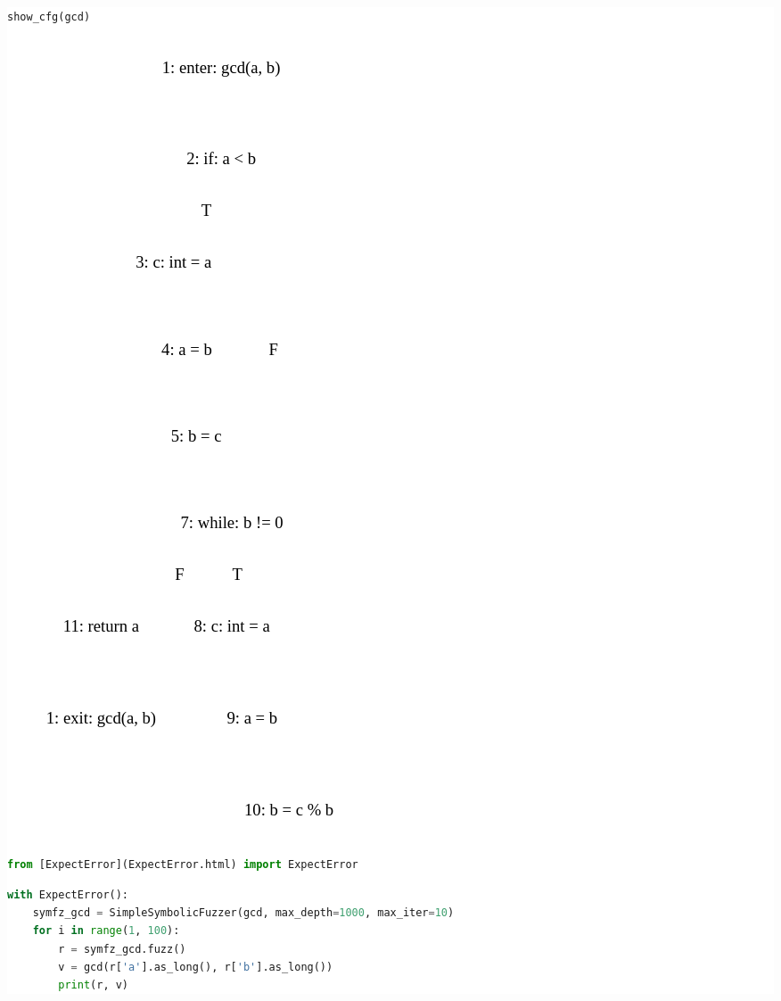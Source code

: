 ```py
show_cfg(gcd)

```

<svg height="672pt" viewBox="0.00 0.00 287.52 672.00" width="288pt" xmlns="http://www.w3.org/2000/svg" xmlns:xlink="http://www.w3.org/1999/xlink"><g class="graph" id="graph0" transform="scale(1 1) rotate(0) translate(4 668)"><title>%3</title> <g class="node" id="node1"><title>1</title> <text fill="#000000" font-family="Times,serif" font-size="14.00" text-anchor="middle" x="175.8437" y="-638.3">1: enter: gcd(a, b)</text></g> <g class="node" id="node4"><title>3</title> <text fill="#000000" font-family="Times,serif" font-size="14.00" text-anchor="middle" x="175.8437" y="-561.3">2: if: a < b</text></g> <g class="edge" id="edge2"><title>1->3</title></g> <g class="node" id="node2"><title>2</title> <text fill="#000000" font-family="Times,serif" font-size="14.00" text-anchor="middle" x="74.8437" y="-91.3">1: exit: gcd(a, b)</text></g> <g class="node" id="node3"><title>11</title> <text fill="#000000" font-family="Times,serif" font-size="14.00" text-anchor="middle" x="74.8437" y="-168.3">11: return a</text></g> <g class="edge" id="edge1"><title>11->2</title></g> <g class="node" id="node5"><title>4</title> <text fill="#000000" font-family="Times,serif" font-size="14.00" text-anchor="middle" x="135.8437" y="-474.3">3: c: int = a</text></g> <g class="edge" id="edge3"><title>3->4</title> <text fill="#000000" font-family="Times,serif" font-size="14.00" text-anchor="middle" x="163.3437" y="-517.8">T</text></g> <g class="node" id="node8"><title>7</title> <text fill="#000000" font-family="Times,serif" font-size="14.00" text-anchor="middle" x="184.8437" y="-255.3">7: while: b != 0</text></g> <g class="edge" id="edge7"><title>3->7</title> <text fill="#000000" font-family="Times,serif" font-size="14.00" text-anchor="middle" x="219.8437" y="-401.3">F</text></g> <g class="node" id="node6"><title>5</title> <text fill="#000000" font-family="Times,serif" font-size="14.00" text-anchor="middle" x="146.8437" y="-401.3">4: a = b</text></g> <g class="edge" id="edge4"><title>4->5</title></g> <g class="node" id="node7"><title>6</title> <text fill="#000000" font-family="Times,serif" font-size="14.00" text-anchor="middle" x="154.8437" y="-328.3">5: b = c</text></g> <g class="edge" id="edge5"><title>5->6</title></g> <g class="edge" id="edge6"><title>6->7</title></g> <g class="edge" id="edge12"><title>7->11</title> <text fill="#000000" font-family="Times,serif" font-size="14.00" text-anchor="middle" x="140.8437" y="-211.8">F</text></g> <g class="node" id="node10"><title>8</title> <text fill="#000000" font-family="Times,serif" font-size="14.00" text-anchor="middle" x="184.8437" y="-168.3">8: c: int = a</text></g> <g class="edge" id="edge9"><title>7->8</title> <text fill="#000000" font-family="Times,serif" font-size="14.00" text-anchor="middle" x="189.3437" y="-211.8">T</text></g> <g class="node" id="node9"><title>10</title> <text fill="#000000" font-family="Times,serif" font-size="14.00" text-anchor="middle" x="232.8437" y="-14.3">10: b = c % b</text></g> <g class="edge" id="edge8"><title>10->7</title></g> <g class="node" id="node11"><title>9</title> <text fill="#000000" font-family="Times,serif" font-size="14.00" text-anchor="middle" x="201.8437" y="-91.3">9: a = b</text></g> <g class="edge" id="edge10"><title>8->9</title></g> <g class="edge" id="edge11"><title>9->10</title></g></g></svg>

```py
from [ExpectError](ExpectError.html) import ExpectError

```

```py
with ExpectError():
    symfz_gcd = SimpleSymbolicFuzzer(gcd, max_depth=1000, max_iter=10)
    for i in range(1, 100):
        r = symfz_gcd.fuzz()
        v = gcd(r['a'].as_long(), r['b'].as_long())
        print(r, v)

```
